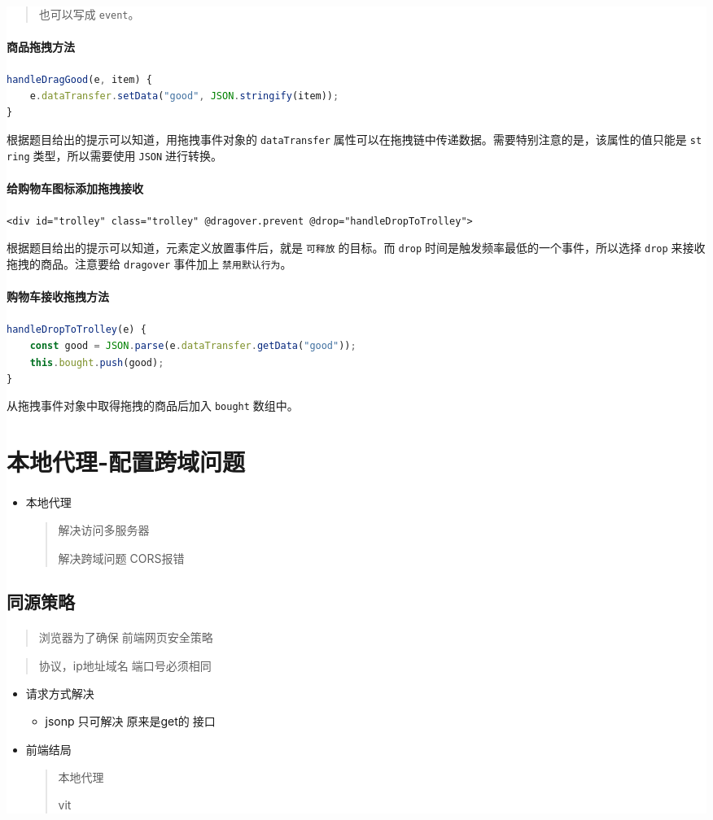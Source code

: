 > 也可以写成 `event`。

#### 商品拖拽方法

```js
handleDragGood(e, item) {
    e.dataTransfer.setData("good", JSON.stringify(item));
}
```

根据题目给出的提示可以知道，用拖拽事件对象的 `dataTransfer` 属性可以在拖拽链中传递数据。需要特别注意的是，该属性的值只能是 `string` 类型，所以需要使用 `JSON` 进行转换。

#### 给购物车图标添加拖拽接收

```vue
<div id="trolley" class="trolley" @dragover.prevent @drop="handleDropToTrolley">
```

根据题目给出的提示可以知道，元素定义放置事件后，就是 `可释放` 的目标。而 `drop` 时间是触发频率最低的一个事件，所以选择 `drop` 来接收拖拽的商品。注意要给 `dragover` 事件加上 `禁用默认行为`。

#### 购物车接收拖拽方法

```javascript
handleDropToTrolley(e) {
    const good = JSON.parse(e.dataTransfer.getData("good"));
    this.bought.push(good);
}
```

从拖拽事件对象中取得拖拽的商品后加入 `bought` 数组中。





# 本地代理-配置跨域问题

- 本地代理

  > 解决访问多服务器
  >
  > 解决跨域问题  CORS报错

## 同源策略

> 浏览器为了确保 前端网页安全策略

> 协议，ip地址域名 端口号必须相同



- 请求方式解决

  - jsonp 只可解决 原来是get的 接口

- 前端结局

  > 本地代理
  >
  > vit 

